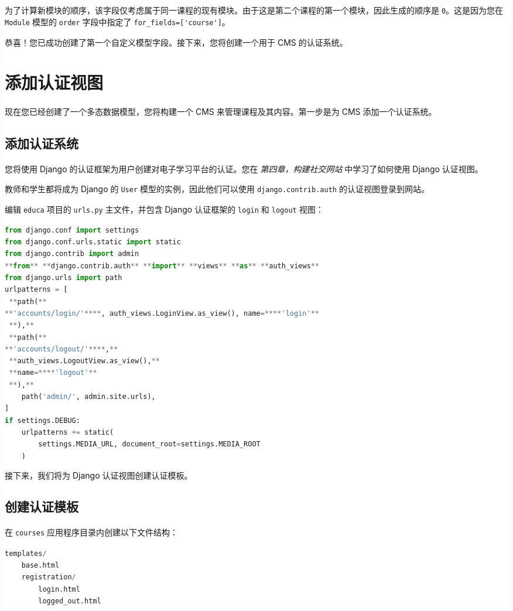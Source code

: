 为了计算新模块的顺序，该字段仅考虑属于同一课程的现有模块。由于这是第二个课程的第一个模块，因此生成的顺序是 `0`。这是因为您在 `Module` 模型的 `order` 字段中指定了 `for_fields=['course']`。

恭喜！您已成功创建了第一个自定义模型字段。接下来，您将创建一个用于 CMS 的认证系统。

# 添加认证视图

现在您已经创建了一个多态数据模型，您将构建一个 CMS 来管理课程及其内容。第一步是为 CMS 添加一个认证系统。

## 添加认证系统

您将使用 Django 的认证框架为用户创建对电子学习平台的认证。您在 *第四章，构建社交网站* 中学习了如何使用 Django 认证视图。

教师和学生都将成为 Django 的 `User` 模型的实例，因此他们可以使用 `django.contrib.auth` 的认证视图登录到网站。

编辑 `educa` 项目的 `urls.py` 主文件，并包含 Django 认证框架的 `login` 和 `logout` 视图：

```py
from django.conf import settings
from django.conf.urls.static import static
from django.contrib import admin
**from** **django.contrib.auth** **import** **views** **as** **auth_views**
from django.urls import path
urlpatterns = [
 **path(**
**'accounts/login/'****, auth_views.LoginView.as_view(), name=****'login'**
 **),**
 **path(**
**'accounts/logout/'****,**
 **auth_views.LogoutView.as_view(),**
 **name=****'logout'**
 **),**
    path('admin/', admin.site.urls),
]
if settings.DEBUG:
    urlpatterns += static(
        settings.MEDIA_URL, document_root=settings.MEDIA_ROOT
    ) 
```

接下来，我们将为 Django 认证视图创建认证模板。

## 创建认证模板

在 `courses` 应用程序目录内创建以下文件结构：

```py
templates/
    base.html
    registration/
        login.html
        logged_out.html 
```
